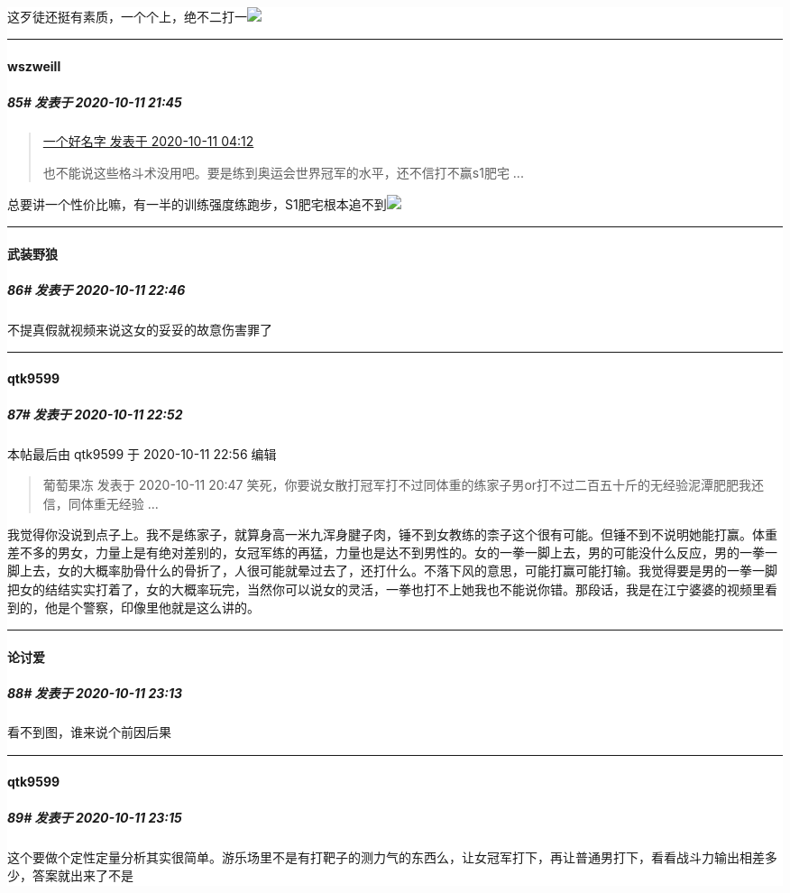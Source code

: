 
这歹徒还挺有素质，一个个上，绝不二打一<img src="https://static.saraba1st.com/image/smiley/face2017/049.png" referrerpolicy="no-referrer">


-----

####  wszweill  
##### 85#       发表于 2020-10-11 21:45


<blockquote><a href="httphttps://bbs.saraba1st.com/2b/forum.php?mod=redirect&amp;goto=findpost&amp;pid=49019779&amp;ptid=1964542" target="_blank">一个好名字 发表于 2020-10-11 04:12</a>

也不能说这些格斗术没用吧。要是练到奥运会世界冠军的水平，还不信打不赢s1肥宅 ...</blockquote>
总要讲一个性价比嘛，有一半的训练强度练跑步，S1肥宅根本追不到<img src="https://static.saraba1st.com/image/smiley/face2017/044.png" referrerpolicy="no-referrer">


-----

####  武装野狼  
##### 86#       发表于 2020-10-11 22:46


不提真假就视频来说这女的妥妥的故意伤害罪了


-----

####  qtk9599  
##### 87#       发表于 2020-10-11 22:52


 本帖最后由 qtk9599 于 2020-10-11 22:56 编辑 
<blockquote>葡萄果冻 发表于 2020-10-11 20:47
笑死，你要说女散打冠军打不过同体重的练家子男or打不过二百五十斤的无经验泥潭肥肥我还信，同体重无经验 ...</blockquote>

我觉得你没说到点子上。我不是练家子，就算身高一米九浑身腱子肉，锤不到女教练的柰子这个很有可能。但锤不到不说明她能打赢。体重差不多的男女，力量上是有绝对差别的，女冠军练的再猛，力量也是达不到男性的。女的一拳一脚上去，男的可能没什么反应，男的一拳一脚上去，女的大概率肋骨什么的骨折了，人很可能就晕过去了，还打什么。不落下风的意思，可能打赢可能打输。我觉得要是男的一拳一脚把女的结结实实打着了，女的大概率玩完，当然你可以说女的灵活，一拳也打不上她我也不能说你错。那段话，我是在江宁婆婆的视频里看到的，他是个警察，印像里他就是这么讲的。


-----

####  论讨爱  
##### 88#       发表于 2020-10-11 23:13


看不到图，谁来说个前因后果


-----

####  qtk9599  
##### 89#       发表于 2020-10-11 23:15


这个要做个定性定量分析其实很简单。游乐场里不是有打靶子的测力气的东西么，让女冠军打下，再让普通男打下，看看战斗力输出相差多少，答案就出来了不是
